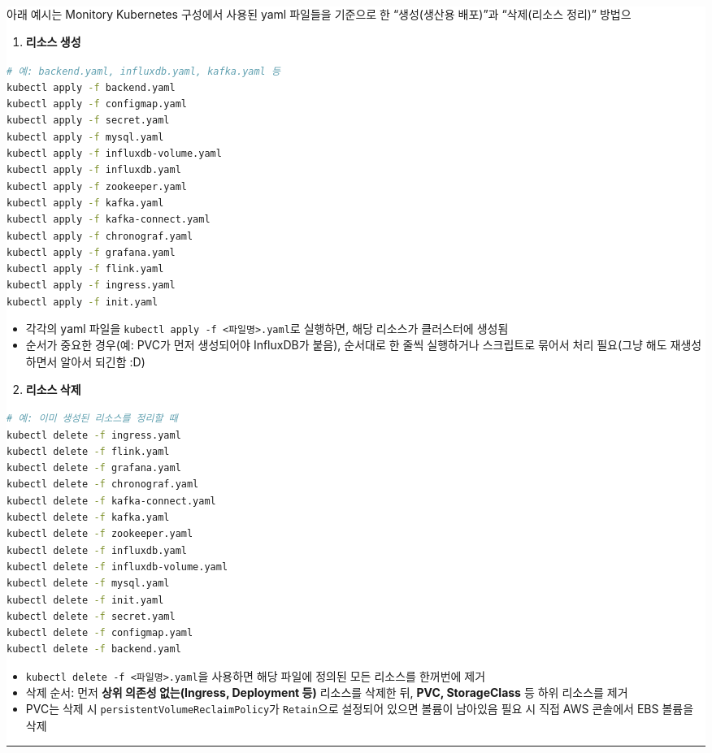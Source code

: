 아래 예시는 Monitory Kubernetes 구성에서 사용된 yaml 파일들을 기준으로 한 “생성(생산용 배포)”과 “삭제(리소스 정리)” 방법으

1. **리소스 생성**

```bash
# 예: backend.yaml, influxdb.yaml, kafka.yaml 등
kubectl apply -f backend.yaml
kubectl apply -f configmap.yaml
kubectl apply -f secret.yaml
kubectl apply -f mysql.yaml
kubectl apply -f influxdb-volume.yaml
kubectl apply -f influxdb.yaml
kubectl apply -f zookeeper.yaml
kubectl apply -f kafka.yaml
kubectl apply -f kafka-connect.yaml
kubectl apply -f chronograf.yaml
kubectl apply -f grafana.yaml
kubectl apply -f flink.yaml
kubectl apply -f ingress.yaml
kubectl apply -f init.yaml
```

* 각각의 yaml 파일을 `kubectl apply -f <파일명>.yaml`로 실행하면, 해당 리소스가 클러스터에 생성됨
* 순서가 중요한 경우(예: PVC가 먼저 생성되어야 InfluxDB가 붙음), 순서대로 한 줄씩 실행하거나 스크립트로 묶어서 처리 필요(그냥 해도 재생성 하면서 알아서 되긴함 :D)

2. **리소스 삭제**

```bash
# 예: 이미 생성된 리소스를 정리할 때
kubectl delete -f ingress.yaml
kubectl delete -f flink.yaml
kubectl delete -f grafana.yaml
kubectl delete -f chronograf.yaml
kubectl delete -f kafka-connect.yaml
kubectl delete -f kafka.yaml
kubectl delete -f zookeeper.yaml
kubectl delete -f influxdb.yaml
kubectl delete -f influxdb-volume.yaml
kubectl delete -f mysql.yaml
kubectl delete -f init.yaml
kubectl delete -f secret.yaml
kubectl delete -f configmap.yaml
kubectl delete -f backend.yaml
```

* `kubectl delete -f <파일명>.yaml`을 사용하면 해당 파일에 정의된 모든 리소스를 한꺼번에 제거
* 삭제 순서: 먼저 **상위 의존성 없는(Ingress, Deployment 등)** 리소스를 삭제한 뒤, **PVC, StorageClass** 등 하위 리소스를 제거
* PVC는 삭제 시 `persistentVolumeReclaimPolicy`가 `Retain`으로 설정되어 있으면 볼륨이 남아있음 필요 시 직접 AWS 콘솔에서 EBS 볼륨을 삭제

---

